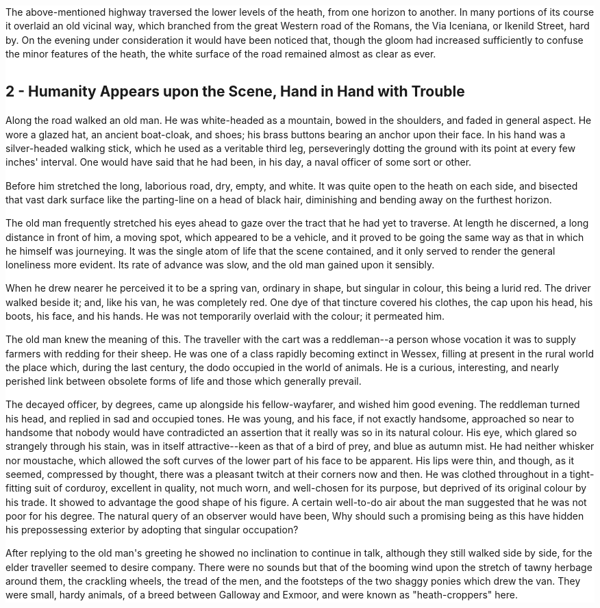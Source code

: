 The above-mentioned highway traversed the lower levels of the heath, from one horizon to another. In many portions of its course it overlaid an old vicinal way, which branched from the great Western road of the Romans, the Via Iceniana, or Ikenild Street, hard by. On the evening under consideration it would have been noticed that, though the gloom had increased sufficiently to confuse the minor features of the heath, the white surface of the road remained almost as clear as ever. 


## 2 - Humanity Appears upon the Scene, Hand in Hand with Trouble 

Along the road walked an old man. He was white-headed as a mountain, bowed in the shoulders, and faded in general aspect. He wore a glazed hat, an ancient boat-cloak, and shoes; his brass buttons bearing an anchor upon their face. In his hand was a silver-headed walking stick, which he used as a veritable third leg, perseveringly dotting the ground with its point at every few inches' interval. One would have said that he had been, in his day, a naval officer of some sort or other. 

Before him stretched the long, laborious road, dry, empty, and white. It was quite open to the heath on each side, and bisected that vast dark surface like the parting-line on a head of black hair, diminishing and bending away on the furthest horizon. 

The old man frequently stretched his eyes ahead to gaze over the tract that he had yet to traverse. At length he discerned, a long distance in front of him, a moving spot, which appeared to be a vehicle, and it proved to be going the same way as that in which he himself was journeying. It was the single atom of life that the scene contained, and it only served to render the general loneliness more evident. Its rate of advance was slow, and the old man gained upon it sensibly. 

When he drew nearer he perceived it to be a spring van, ordinary in shape, but singular in colour, this being a lurid red. The driver walked beside it; and, like his van, he was completely red. One dye of that tincture covered his clothes, the cap upon his head, his boots, his face, and his hands. He was not temporarily overlaid with the colour; it permeated him. 

The old man knew the meaning of this. The traveller with the cart was a reddleman--a person whose vocation it was to supply farmers with redding for their sheep. He was one of a class rapidly becoming extinct in Wessex, filling at present in the rural world the place which, during the last century, the dodo occupied in the world of animals. He is a curious, interesting, and nearly perished link between obsolete forms of life and those which generally prevail. 

The decayed officer, by degrees, came up alongside his fellow-wayfarer, and wished him good evening. The reddleman turned his head, and replied in sad and occupied tones. He was young, and his face, if not exactly handsome, approached so near to handsome that nobody would have contradicted an assertion that it really was so in its natural colour. His eye, which glared so strangely through his stain, was in itself attractive--keen as that of a bird of prey, and blue as autumn mist. He had neither whisker nor moustache, which allowed the soft curves of the lower part of his face to be apparent. His lips were thin, and though, as it seemed, compressed by thought, there was a pleasant twitch at their corners now and then. He was clothed throughout in a tight-fitting suit of corduroy, excellent in quality, not much worn, and well-chosen for its purpose, but deprived of its original colour by his trade. It showed to advantage the good shape of his figure. A certain well-to-do air about the man suggested that he was not poor for his degree. The natural query of an observer would have been, Why should such a promising being as this have hidden his prepossessing exterior by adopting that singular occupation? 

After replying to the old man's greeting he showed no inclination to continue in talk, although they still walked side by side, for the elder traveller seemed to desire company. There were no sounds but that of the booming wind upon the stretch of tawny herbage around them, the crackling wheels, the tread of the men, and the footsteps of the two shaggy ponies which drew the van. They were small, hardy animals, of a breed between Galloway and Exmoor, and were known as "heath-croppers" here. 
